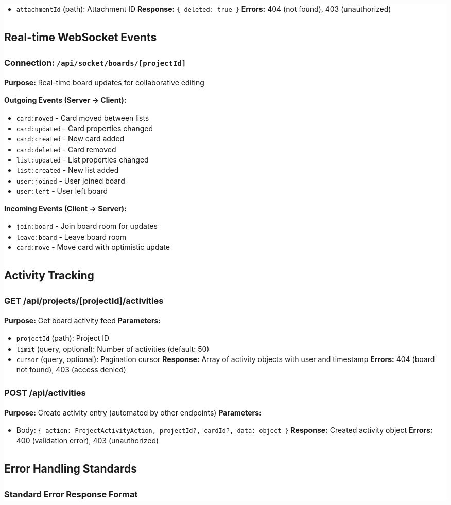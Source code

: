 - `attachmentId` (path): Attachment ID
  **Response:** `{ deleted: true }`
  **Errors:** 404 (not found), 403 (unauthorized)

## Real-time WebSocket Events

### Connection: `/api/socket/boards/[projectId]`

**Purpose:** Real-time board updates for collaborative editing

**Outgoing Events (Server → Client):**

- `card:moved` - Card moved between lists
- `card:updated` - Card properties changed
- `card:created` - New card added
- `card:deleted` - Card removed
- `list:updated` - List properties changed
- `list:created` - New list added
- `user:joined` - User joined board
- `user:left` - User left board

**Incoming Events (Client → Server):**

- `join:board` - Join board room for updates
- `leave:board` - Leave board room
- `card:move` - Move card with optimistic update

## Activity Tracking

### GET /api/projects/[projectId]/activities

**Purpose:** Get board activity feed
**Parameters:**

- `projectId` (path): Project ID
- `limit` (query, optional): Number of activities (default: 50)
- `cursor` (query, optional): Pagination cursor
  **Response:** Array of activity objects with user and timestamp
  **Errors:** 404 (board not found), 403 (access denied)

### POST /api/activities

**Purpose:** Create activity entry (automated by other endpoints)
**Parameters:**

- Body: `{ action: ProjectActivityAction, projectId?, cardId?, data: object }`
  **Response:** Created activity object
  **Errors:** 400 (validation error), 403 (unauthorized)

## Error Handling Standards

### Standard Error Response Format
